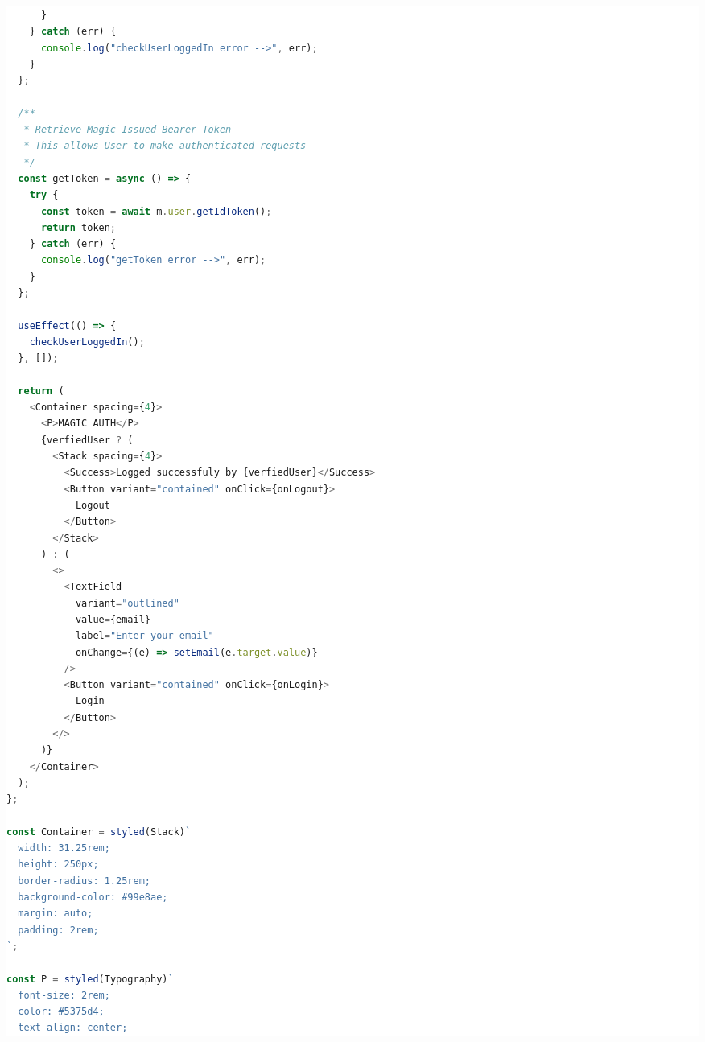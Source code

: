 ```javascript
      }
    } catch (err) {
      console.log("checkUserLoggedIn error -->", err);
    }
  };

  /**
   * Retrieve Magic Issued Bearer Token
   * This allows User to make authenticated requests
   */
  const getToken = async () => {
    try {
      const token = await m.user.getIdToken();
      return token;
    } catch (err) {
      console.log("getToken error -->", err);
    }
  };

  useEffect(() => {
    checkUserLoggedIn();
  }, []);

  return (
    <Container spacing={4}>
      <P>MAGIC AUTH</P>
      {verfiedUser ? (
        <Stack spacing={4}>
          <Success>Logged successfuly by {verfiedUser}</Success>
          <Button variant="contained" onClick={onLogout}>
            Logout
          </Button>
        </Stack>
      ) : (
        <>
          <TextField
            variant="outlined"
            value={email}
            label="Enter your email"
            onChange={(e) => setEmail(e.target.value)}
          />
          <Button variant="contained" onClick={onLogin}>
            Login
          </Button>
        </>
      )}
    </Container>
  );
};

const Container = styled(Stack)`
  width: 31.25rem;
  height: 250px;
  border-radius: 1.25rem;
  background-color: #99e8ae;
  margin: auto;
  padding: 2rem;
`;

const P = styled(Typography)`
  font-size: 2rem;
  color: #5375d4;
  text-align: center;
```